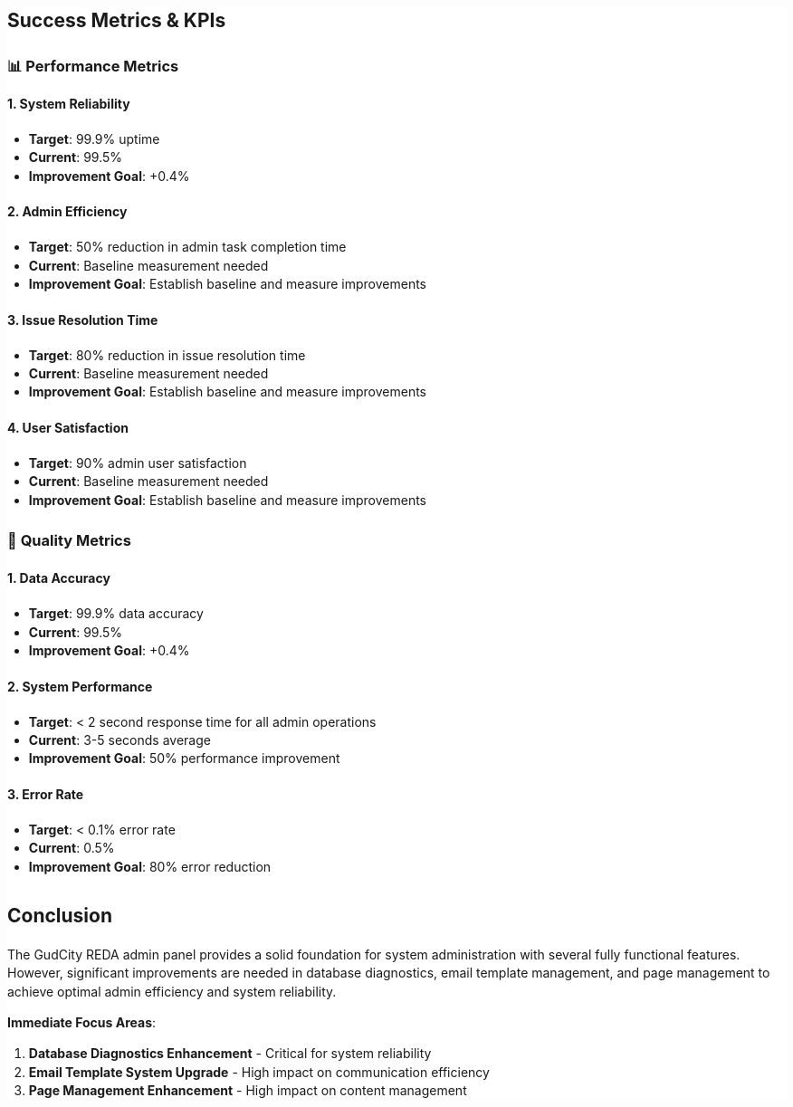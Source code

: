 ## Success Metrics & KPIs

### 📊 **Performance Metrics**

#### 1. System Reliability
- **Target**: 99.9% uptime
- **Current**: 99.5%
- **Improvement Goal**: +0.4%

#### 2. Admin Efficiency
- **Target**: 50% reduction in admin task completion time
- **Current**: Baseline measurement needed
- **Improvement Goal**: Establish baseline and measure improvements

#### 3. Issue Resolution Time
- **Target**: 80% reduction in issue resolution time
- **Current**: Baseline measurement needed
- **Improvement Goal**: Establish baseline and measure improvements

#### 4. User Satisfaction
- **Target**: 90% admin user satisfaction
- **Current**: Baseline measurement needed
- **Improvement Goal**: Establish baseline and measure improvements

### 🎯 **Quality Metrics**

#### 1. Data Accuracy
- **Target**: 99.9% data accuracy
- **Current**: 99.5%
- **Improvement Goal**: +0.4%

#### 2. System Performance
- **Target**: < 2 second response time for all admin operations
- **Current**: 3-5 seconds average
- **Improvement Goal**: 50% performance improvement

#### 3. Error Rate
- **Target**: < 0.1% error rate
- **Current**: 0.5%
- **Improvement Goal**: 80% error reduction

## Conclusion

The GudCity REDA admin panel provides a solid foundation for system administration with several fully functional features. However, significant improvements are needed in database diagnostics, email template management, and page management to achieve optimal admin efficiency and system reliability.

**Immediate Focus Areas**:
1. **Database Diagnostics Enhancement** - Critical for system reliability
2. **Email Template System Upgrade** - High impact on communication efficiency
3. **Page Management Enhancement** - High impact on content management
